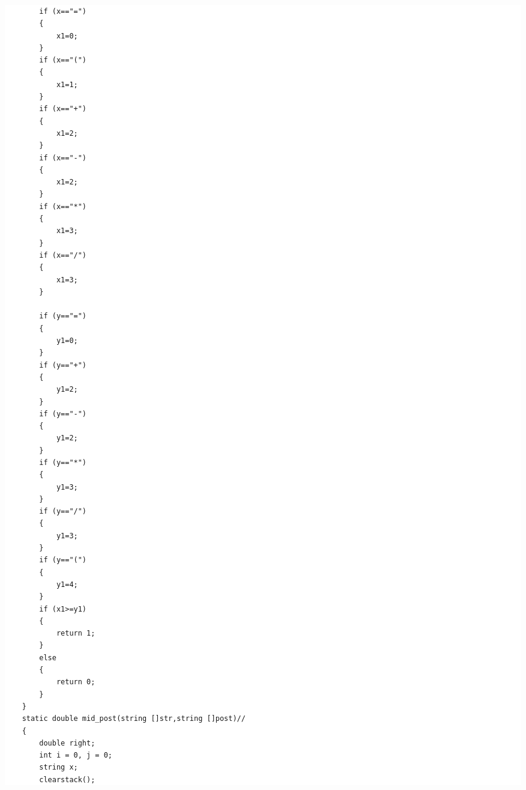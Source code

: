             if (x=="=")
            {
                x1=0;
            }
            if (x=="(")
            {
                x1=1;
            }
            if (x=="+")
            {
                x1=2;
            }
            if (x=="-")
            {
                x1=2;
            }
            if (x=="*")
            {
                x1=3;
            }
            if (x=="/")
            {
                x1=3;
            }

            if (y=="=")
            {
                y1=0;
            }
            if (y=="+")
            {
                y1=2;
            }
            if (y=="-")
            {
                y1=2;
            }
            if (y=="*")
            {
                y1=3;
            }
            if (y=="/")
            {
                y1=3;
            }
            if (y=="(")
            {
                y1=4;
            }
            if (x1>=y1)
            {
                return 1;
            } 
            else
            {
                return 0;
            }
        }
        static double mid_post(string []str,string []post)//
        {
            double right;
            int i = 0, j = 0;
            string x;
            clearstack();